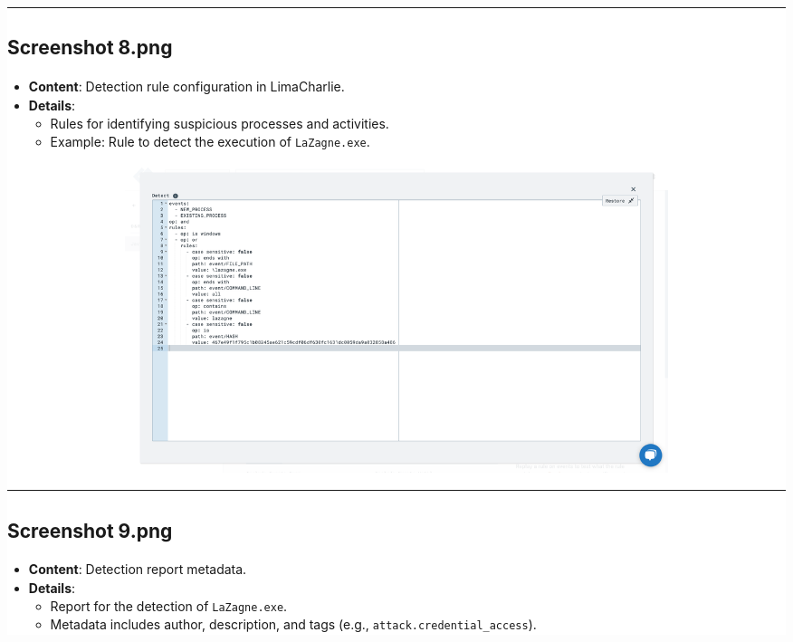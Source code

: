 
---

## Screenshot 8.png
- **Content**: Detection rule configuration in LimaCharlie.
- **Details**: 
  - Rules for identifying suspicious processes and activities.
  - Example: Rule to detect the execution of `LaZagne.exe`.

<p align="center">
  <img src="./images/Screenshot 8 2.png" alt="screenshot 8" width="600">
</p>

---

## Screenshot 9.png
- **Content**: Detection report metadata.
- **Details**: 
  - Report for the detection of `LaZagne.exe`.
  - Metadata includes author, description, and tags (e.g., `attack.credential_access`).

<p align="center">
